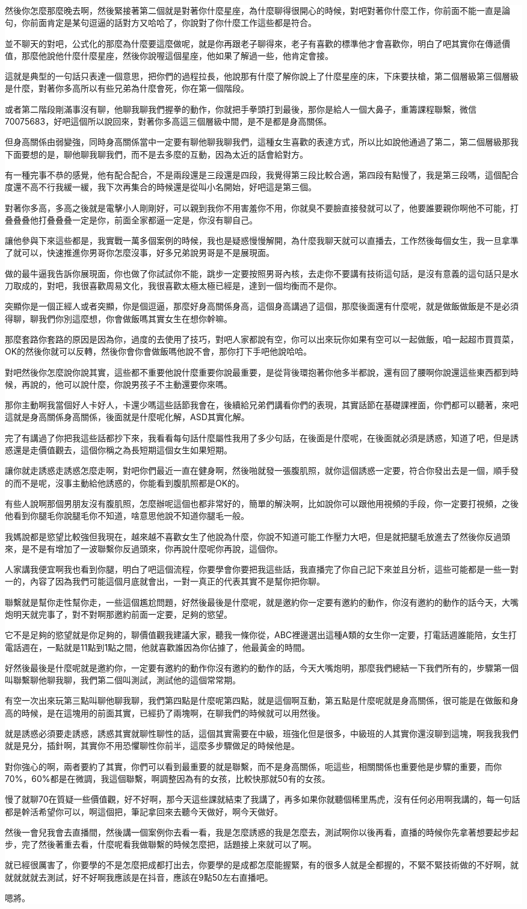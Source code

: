 然後你怎麼那麼晚去啊，然後緊接著第二個就是對著你什麼星座，為什麼聊得很開心的時候，對吧對著你什麼工作，你前面不能一直是論句，你前面肯定是某句逗逼的話對方又哈哈了，你說對了你什麼工作這些都是符合。

並不聊天的對吧，公式化的那麼為什麼要這麼做呢，就是你再跟老子聊得來，老子有喜歡的標準他才會喜歡你，明白了吧其實你在傳遞價值，那麼他說他什麼什麼星座，然後你說喔這個星座，他如果了解過一些，他肯定會接。

這就是典型的一句話只表達一個意思，把你們的過程拉長，他說那有什麼了解你說上了什麼星座的床，下床要扶槍，第二個層級第三個層級是什麼，對著你多高所以有些兄弟為什麼會死，你在第一個階段。

或者第二階段剛滿事沒有聊，他聊我聊我們握拳的動作，你就把手拳頭打到最後，那你是給人一個大鼻子，重籌課程聯繫，微信70075683，好吧這個所以說回來，對著你多高這三個層級中間，是不是都是身高關係。

但身高關係由弱變強，同時身高關係當中一定要有聊他聊我聊我們，這種女生喜歡的表達方式，所以比如說他通過了第二，第二個層級那我下面要想的是，聊他聊我聊我們，而不是去多麼的互動，因為太近的話會給對方。

有一種完事不恭的感覺，他有配合配合，不是兩段還是三段還是四段，我覺得第三段比較合適，第四段有點慢了，我是第三段嗎，這個配合度還不高不行我緩一緩，我下次再集合的時候還是從叫小名開始，好吧這是第三個。

對著你多高，多高之後就是電擊小人剛剛好，可以親到我你不用害羞你不用，你就臭不要臉直接發就可以了，他要誰要親你啊他不可能，打叠叠叠他打叠叠叠一定是你，前面全家都逼一定是，你沒有聊自己。

讓他參與下來這些都是，我實戰一萬多個案例的時候，我也是疑惑慢慢解開，為什麼我聊天就可以直播去，工作然後每個女生，我一旦拿準了就可以，快速推進你男哥你怎麼沒事，好多兄弟說男哥是不是展現面。

做的最牛逼我告訴你展現面，你也做了你試試你不能，跳步一定要按照男哥內核，去走你不要講有技術這句話，是沒有意義的這句話只是水刀取成的，對吧，我很喜歡周易文化，我很喜歡太極太極已經是，達到一個均衡而不是你。

突顯你是一個正經人或者突顯，你是個逗逼，那麼好身高關係身高，這個身高講過了這個，那麼後面還有什麼呢，就是做飯做飯是不是必須得聊，聊我們你別這麼想，你會做飯嗎其實女生在想你幹嘛。

那麼套路你套路的原因是因為你，過度的去使用了技巧，對吧人家都說有空，你可以出來玩你如果有空可以一起做飯，咱一起超市買買菜，OK的然後你就可以反轉，然後你會你會做飯嗎他說不會，那你打下手吧他說哈哈。

對吧然後你怎麼說你說其實，這些都不重要他說什麼重要你說最重要，是從背後環抱著你他多半都說，還有回了腰啊你說還這些東西都到時候，再說的，他可以說什麼，你說男孩子不主動還要你來嗎。

那你主動啊我當個好人卡好人，卡還少嗎這些話節我會在，後續給兄弟們講看你們的表現，其實話節在基礎課裡面，你們都可以聽著，來吧這就是身高關係身高關係，後面就是什麼呢化解，ASD其實化解。

完了有講過了你把我這些話都抄下來，我看看每句話什麼屬性我用了多少句話，在後面是什麼呢，在後面就必須是誘惑，知道了吧，但是誘惑還是走價值觀去，這個你稱之為長短期這個女生如果短期。

讓你就走誘惑走誘惑怎麼走啊，對吧你們最近一直在健身啊，然後啪就發一張腹肌照，就你這個誘惑一定要，符合你發出去是一個，順手發的而不是呢，沒事主動給他誘惑的，你能看到腹肌照都是OK的。

有些人說啊那個男朋友沒有腹肌照，怎麼辦呢這個也都非常好的，簡單的解決啊，比如說你可以跟他用視頻的手段，你一定要打視頻，之後他看到你腿毛你說腿毛你不知道，啥意思他說不知道你腿毛一般。

我媽說都是慾望比較強但我現在，越來越不喜歡女生了他說為什麼，你說不知道可能工作壓力大吧，但是就把腿毛放進去了然後你反過頭來，是不是有增加了一波聯繫你反過頭來，你再說什麼呢你再說，這個你。

人家講我便宜啊我也看到你腿，明白了吧這個流程，你要學會你要把我這些話，我直播完了你自己記下來並且分析，這些可能都是一些一對一的，內容了因為我們可能這個月底就會出，一對一真正的代表其實不是幫你把你聊。

聯繫就是幫你走性幫你走，一些這個尷尬問題，好然後最後是什麼呢，就是邀約你一定要有邀約的動作，你沒有邀約的動作的話今天，大嘴炮明天就完事了，對不對啊那邀約前面一定要，足夠的慾望。

它不是足夠的慾望就是你足夠的，聊價值觀我建議大家，聽我一條你從，ABC裡邊選出這種A類的女生你一定要，打電話週誰能陪，女生打電話週在，一點就是11點到1點之間，他就喜歡誰因為你佔據了，他最黃金的時間。

好然後最後是什麼呢就是邀約你，一定要有邀約的動作你沒有邀約的動作的話，今天大嘴炮明，那麼我們總結一下我們所有的，步驟第一個叫聯繫聊他聊我聊，我們第二個叫測試，測試他的這個常常期。

有空一次出來玩第三點叫聊他聊我聊，我們第四點是什麼呢第四點，就是這個啊互動，第五點是什麼呢就是身高關係，很可能是在做飯和身高的時候，是在這塊用的前面其實，已經扔了兩塊啊，在聊我們的時候就可以用然後。

就是誘惑必須要走誘惑，誘惑其實就聊性聊性的話，這個其實需要在中級，班強化但是很多，中級班的人其實你還沒聊到這塊，啊我我我們就是見分，插針啊，其實你不用恐懼聊性你前半，這麼多步驟做足的時候他是。

對你強心的啊，兩者要約了其實，你們可以看到最重要的就是聯繫，而不是身高關係，呃這些，相關關係也重要他是步驟的重要，而你70%，60%都是在微調，我這個聯繫，啊調整因為有的女孩，比較快那就50有的女孩。

慢了就聊70在質疑一些價值觀，好不好啊，那今天這些課就結束了我講了，再多如果你就聽個稀里馬虎，沒有任何必用啊我講的，每一句話都是幹活希望你可以，啊這個把，筆記拿回來去聽今天做好，啊今天做好。

然後一會兒我會去直播間，然後講一個案例你去看一看，我是怎麼誘惑的我是怎麼去，測試啊你以後再看，直播的時候你先拿著想要起步起步，完了然後著重去看，什麼呢看我做聯繫的時候怎麼把，話題接上來就可以了啊。

就已經很厲害了，你要學的不是怎麼把成都打出去，你要學的是成都怎麼能握緊，有的很多人就是全都握的，不緊不緊技術做的不好啊，就就就就就去測試，好不好啊我應該是在抖音，應該在9點50左右直播吧。

嗯將。